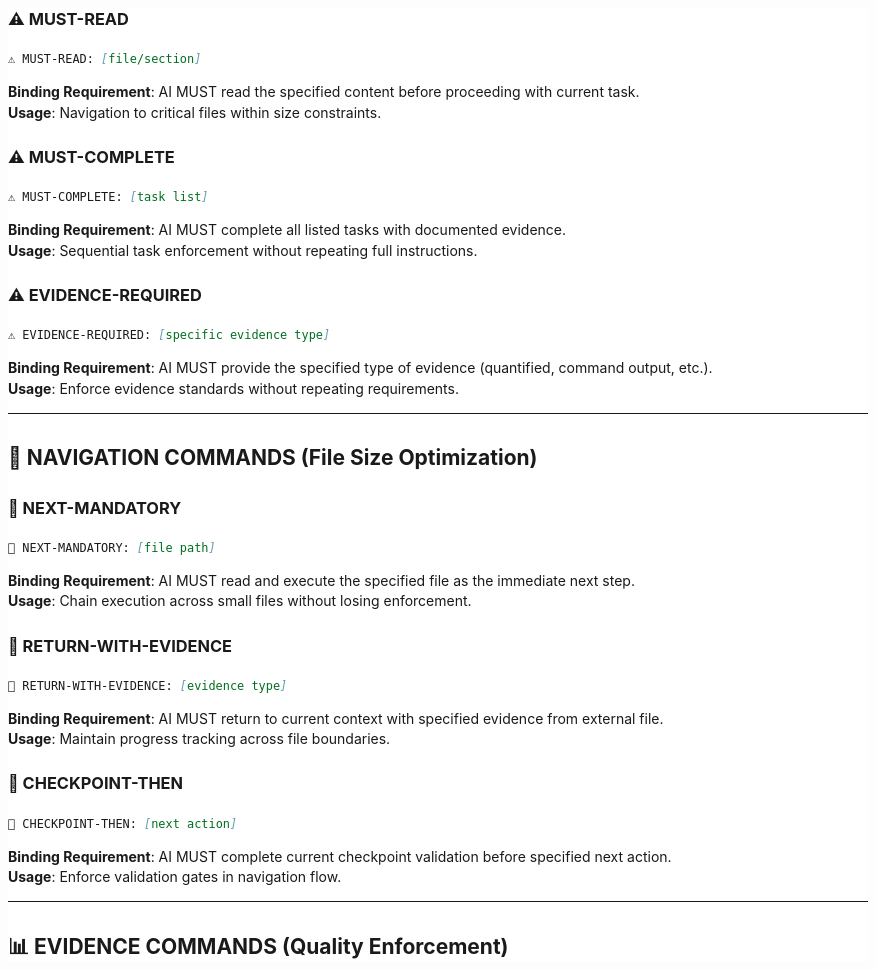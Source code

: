 ### **⚠️ MUST-READ**
```markdown
⚠️ MUST-READ: [file/section]
```
**Binding Requirement**: AI MUST read the specified content before proceeding with current task.  
**Usage**: Navigation to critical files within size constraints.

### **⚠️ MUST-COMPLETE**
```markdown
⚠️ MUST-COMPLETE: [task list]
```
**Binding Requirement**: AI MUST complete all listed tasks with documented evidence.  
**Usage**: Sequential task enforcement without repeating full instructions.

### **⚠️ EVIDENCE-REQUIRED**
```markdown
⚠️ EVIDENCE-REQUIRED: [specific evidence type]
```
**Binding Requirement**: AI MUST provide the specified type of evidence (quantified, command output, etc.).  
**Usage**: Enforce evidence standards without repeating requirements.

---

## 🎯 **NAVIGATION COMMANDS (File Size Optimization)**

### **🎯 NEXT-MANDATORY**
```markdown
🎯 NEXT-MANDATORY: [file path]
```
**Binding Requirement**: AI MUST read and execute the specified file as the immediate next step.  
**Usage**: Chain execution across small files without losing enforcement.

### **🎯 RETURN-WITH-EVIDENCE**
```markdown
🎯 RETURN-WITH-EVIDENCE: [evidence type]
```
**Binding Requirement**: AI MUST return to current context with specified evidence from external file.  
**Usage**: Maintain progress tracking across file boundaries.

### **🎯 CHECKPOINT-THEN**
```markdown
🎯 CHECKPOINT-THEN: [next action]
```
**Binding Requirement**: AI MUST complete current checkpoint validation before specified next action.  
**Usage**: Enforce validation gates in navigation flow.

---

## 📊 **EVIDENCE COMMANDS (Quality Enforcement)**
